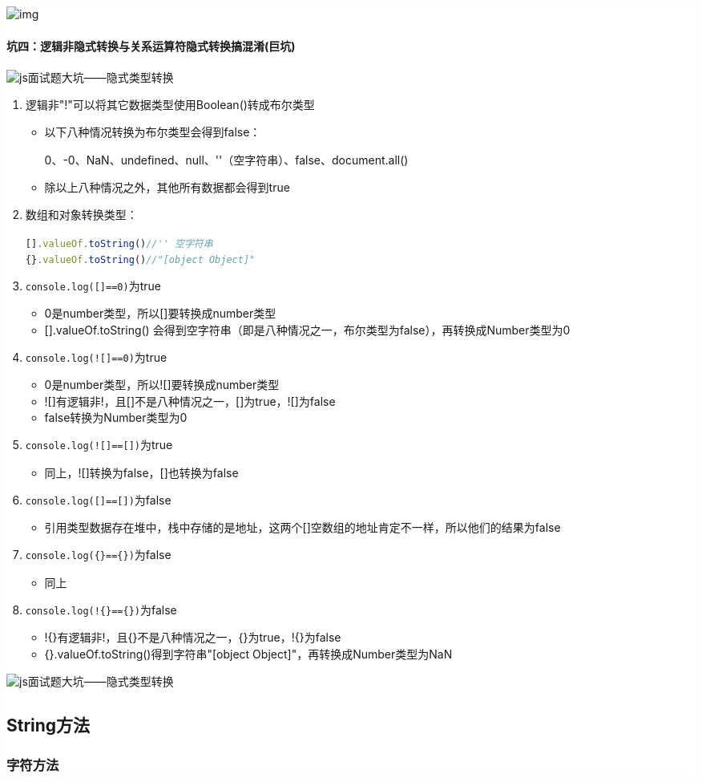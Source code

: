 

![img](Images/JavaScript%E7%AC%94%E8%AE%B0/1538025621414c490c46b28)

#### 坑四：逻辑非隐式转换与关系运算符隐式转换搞混淆(巨坑)

![js面试题大坑——隐式类型转换](http://p9.pstatp.com/large/pgc-image/153802573916560e7c21b31)

1. 逻辑非"!"可以将其它数据类型使用Boolean()转成布尔类型

   + 以下八种情况转换为布尔类型会得到false：

     0、-0、NaN、undefined、null、''（空字符串）、false、document.all()

   + 除以上八种情况之外，其他所有数据都会得到true

2. 数组和对象转换类型：

   ```javascript
   [].valueOf.toString()//'' 空字符串
   {}.valueOf.toString()//"[object Object]"
   ```

3. `console.log([]==0)`为true

   + 0是number类型，所以[]要转换成number类型
   + [].valueOf.toString() 会得到空字符串（即是八种情况之一，布尔类型为false），再转换成Number类型为0

4. `console.log(![]==0)`为true

   + 0是number类型，所以![]要转换成number类型
   + ![]有逻辑非!，且[]不是八种情况之一，[]为true，![]为false
   + false转换为Number类型为0

5. `console.log(![]==[])`为true

   + 同上，![]转换为false，[]也转换为false

6. `console.log([]==[])`为false

   + 引用类型数据存在堆中，栈中存储的是地址，这两个[]空数组的地址肯定不一样，所以他们的结果为false

7. `console.log({}=={})`为false

   + 同上

8. `console.log(!{}=={})`为false

   + !{}有逻辑非!，且{}不是八种情况之一，{}为true，!{}为false
   + {}.valueOf.toString()得到字符串"[object Object]"，再转换成Number类型为NaN



![js面试题大坑——隐式类型转换](Images/JavaScript%E7%AC%94%E8%AE%B0/1538025911178e28d7c85c1)





## String方法

### 字符方法
